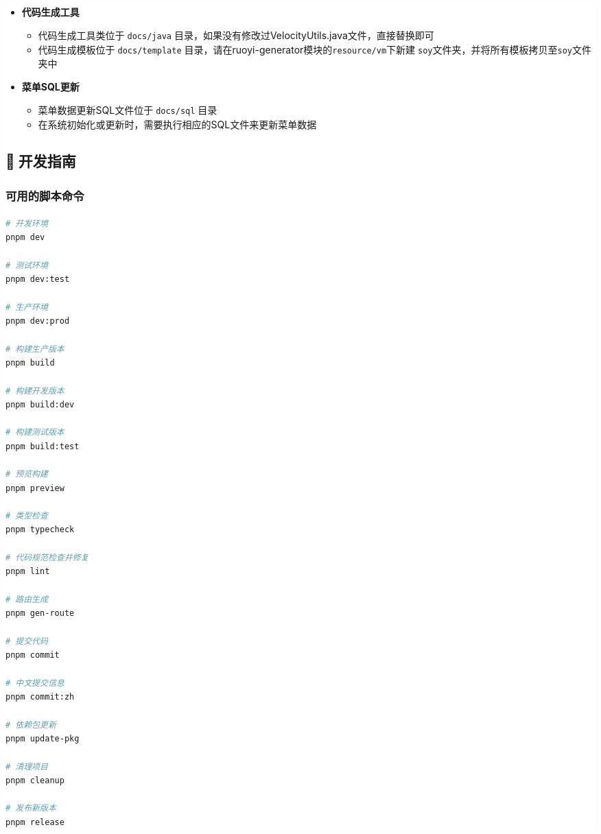 - **代码生成工具**
   - 代码生成工具类位于 `docs/java` 目录，如果没有修改过VelocityUtils.java文件，直接替换即可
   - 代码生成模板位于 `docs/template` 目录，请在ruoyi-generator模块的`resource/vm`下新建 `soy`文件夹，并将所有模板拷贝至`soy`文件夹中

- **菜单SQL更新**
   - 菜单数据更新SQL文件位于 `docs/sql` 目录
   - 在系统初始化或更新时，需要执行相应的SQL文件来更新菜单数据

## 📝 开发指南

### 可用的脚本命令

```bash
# 开发环境
pnpm dev

# 测试环境
pnpm dev:test

# 生产环境
pnpm dev:prod

# 构建生产版本
pnpm build

# 构建开发版本
pnpm build:dev

# 构建测试版本
pnpm build:test

# 预览构建
pnpm preview

# 类型检查
pnpm typecheck

# 代码规范检查并修复
pnpm lint

# 路由生成
pnpm gen-route

# 提交代码
pnpm commit

# 中文提交信息
pnpm commit:zh

# 依赖包更新
pnpm update-pkg

# 清理项目
pnpm cleanup

# 发布新版本
pnpm release
```

